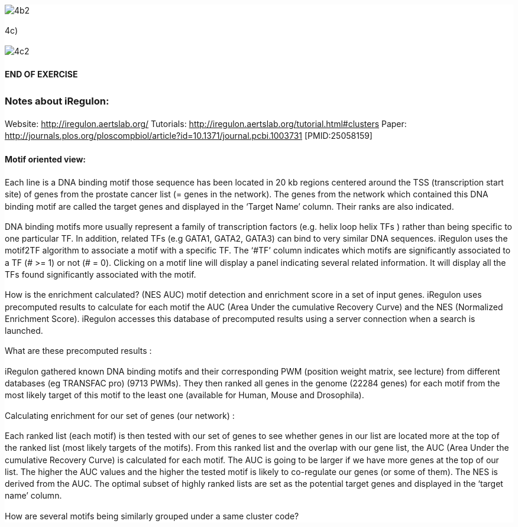 ![4b2](https://github.com/bioinformaticsdotca/HT-Biology_2017/blob/master/Pathways/img/mod6/4b2.png?raw=true)  

4c)

![4c2](https://github.com/bioinformaticsdotca/HT-Biology_2017/blob/master/Pathways/img/mod6/4c2.png?raw=true)  


#### END  OF EXERCISE


### Notes about iRegulon:

Website: <http://iregulon.aertslab.org/>
Tutorials: <http://iregulon.aertslab.org/tutorial.html#clusters> 
Paper: <http://journals.plos.org/ploscompbiol/article?id=10.1371/journal.pcbi.1003731> [PMID:25058159]

#### Motif oriented view:

Each line is a DNA binding motif  those sequence has been located in 20 kb regions centered around the TSS (transcription start site) of genes from the prostate cancer list (= genes in the network). The genes from the network which contained this DNA binding motif are called the target genes and displayed in the ‘Target Name’ column. Their ranks are also indicated. 

DNA binding motifs more usually represent a family of transcription factors (e.g.  helix loop helix TFs ) rather than being specific to one particular TF. In addition, related TFs (e.g GATA1, GATA2, GATA3) can bind to very similar DNA sequences.  iRegulon uses the motif2TF algorithm to associate a motif with a specific TF. The ‘#TF’ column indicates which motifs are significantly associated to a TF (# >= 1) or not (# = 0). Clicking on a motif line will display a panel indicating several related information. It will display all the TFs found significantly associated with the motif. 

How is the enrichment calculated? (NES AUC) motif detection and enrichment score in a set of input genes.
iRegulon uses precomputed results to calculate for each motif the AUC (Area Under the cumulative Recovery Curve)  and the NES (Normalized Enrichment Score).   iRegulon accesses this database of precomputed results using a server connection when a search is launched.

What are these precomputed results : 

iRegulon gathered known DNA binding motifs and their corresponding PWM (position weight matrix, see lecture) from different databases (eg TRANSFAC pro)  (9713 PWMs). They then ranked all genes in the genome  (22284 genes) for each motif from the most likely target of this motif to the least one (available for Human, Mouse and Drosophila). 

Calculating enrichment for our set of genes (our network) : 

Each ranked list (each motif) is then tested with our set of genes to see whether genes in our list are located more at the top of the ranked list (most likely targets of the motifs). From this ranked list and the overlap with our gene list, the AUC (Area Under the cumulative Recovery Curve) is calculated for each motif. The AUC is going to be larger if we have more genes at the top of our list. The higher the AUC values and the higher the tested motif is likely to co-regulate our genes (or some of them). The NES is derived from the AUC. The optimal subset of highly ranked lists are set as the potential target genes and displayed in the ‘target name’ column.

How are several motifs being similarly grouped  under a same cluster code?

